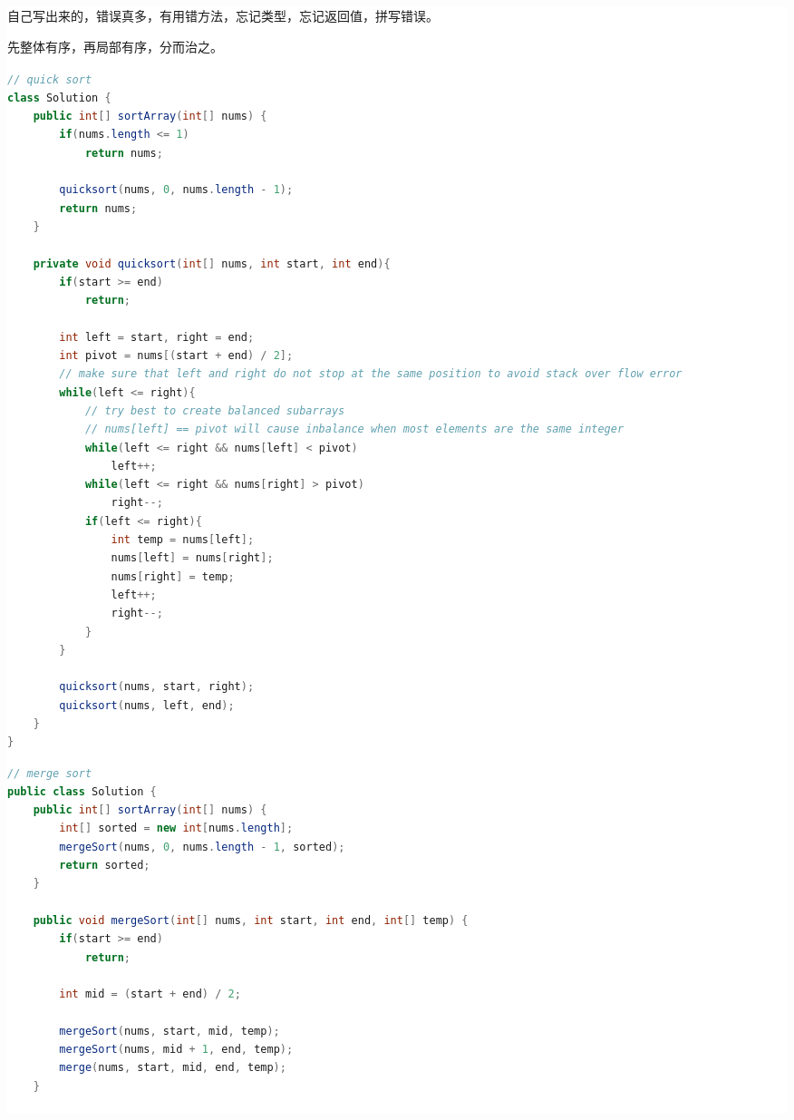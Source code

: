 自己写出来的，错误真多，有用错方法，忘记类型，忘记返回值，拼写错误。

先整体有序，再局部有序，分而治之。

```java
// quick sort
class Solution {
    public int[] sortArray(int[] nums) {
        if(nums.length <= 1)
            return nums;
        
		quicksort(nums, 0, nums.length - 1);
        return nums;
    }
    
    private void quicksort(int[] nums, int start, int end){
        if(start >= end)
            return;
        
        int left = start, right = end;
        int pivot = nums[(start + end) / 2];
        // make sure that left and right do not stop at the same position to avoid stack over flow error
        while(left <= right){
            // try best to create balanced subarrays
            // nums[left] == pivot will cause inbalance when most elements are the same integer
            while(left <= right && nums[left] < pivot)
                left++;
            while(left <= right && nums[right] > pivot)
                right--;
            if(left <= right){
                int temp = nums[left];
                nums[left] = nums[right];
                nums[right] = temp;
                left++;
                right--;
            }
        }
        
        quicksort(nums, start, right);
        quicksort(nums, left, end);
    }
}
```

```java
// merge sort
public class Solution {
    public int[] sortArray(int[] nums) {
        int[] sorted = new int[nums.length];
        mergeSort(nums, 0, nums.length - 1, sorted);
        return sorted;
    }
    
    public void mergeSort(int[] nums, int start, int end, int[] temp) {
        if(start >= end)
            return;
        
        int mid = (start + end) / 2;
        
        mergeSort(nums, start, mid, temp);
        mergeSort(nums, mid + 1, end, temp);
        merge(nums, start, mid, end, temp);
    }
    
```